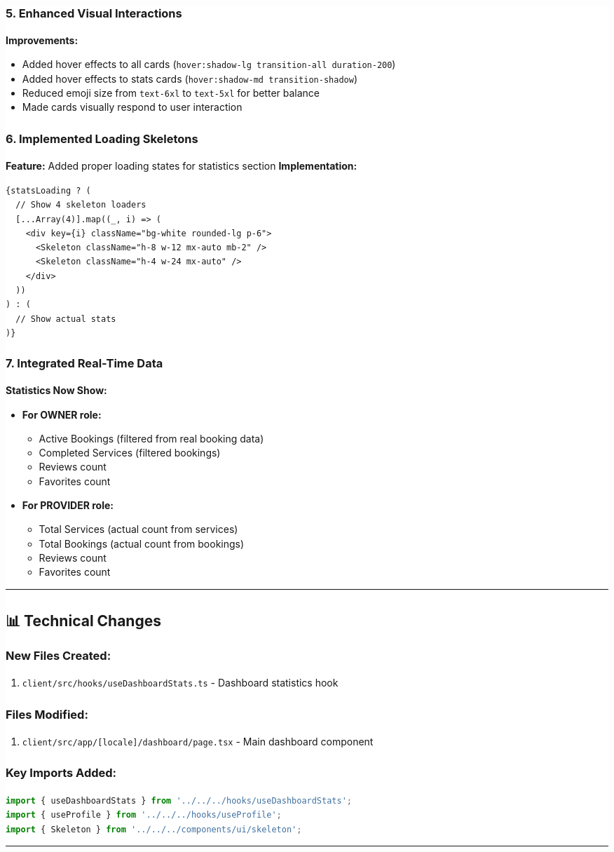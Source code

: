 ### 5. Enhanced Visual Interactions
**Improvements:**
- Added hover effects to all cards (`hover:shadow-lg transition-all duration-200`)
- Added hover effects to stats cards (`hover:shadow-md transition-shadow`)
- Reduced emoji size from `text-6xl` to `text-5xl` for better balance
- Made cards visually respond to user interaction

### 6. Implemented Loading Skeletons
**Feature:** Added proper loading states for statistics section
**Implementation:**
```tsx
{statsLoading ? (
  // Show 4 skeleton loaders
  [...Array(4)].map((_, i) => (
    <div key={i} className="bg-white rounded-lg p-6">
      <Skeleton className="h-8 w-12 mx-auto mb-2" />
      <Skeleton className="h-4 w-24 mx-auto" />
    </div>
  ))
) : (
  // Show actual stats
)}
```

### 7. Integrated Real-Time Data
**Statistics Now Show:**
- **For OWNER role:**
  - Active Bookings (filtered from real booking data)
  - Completed Services (filtered bookings)
  - Reviews count
  - Favorites count

- **For PROVIDER role:**
  - Total Services (actual count from services)
  - Total Bookings (actual count from bookings)
  - Reviews count
  - Favorites count

---

## 📊 Technical Changes

### New Files Created:
1. `client/src/hooks/useDashboardStats.ts` - Dashboard statistics hook

### Files Modified:
1. `client/src/app/[locale]/dashboard/page.tsx` - Main dashboard component

### Key Imports Added:
```typescript
import { useDashboardStats } from '../../../hooks/useDashboardStats';
import { useProfile } from '../../../hooks/useProfile';
import { Skeleton } from '../../../components/ui/skeleton';
```

---